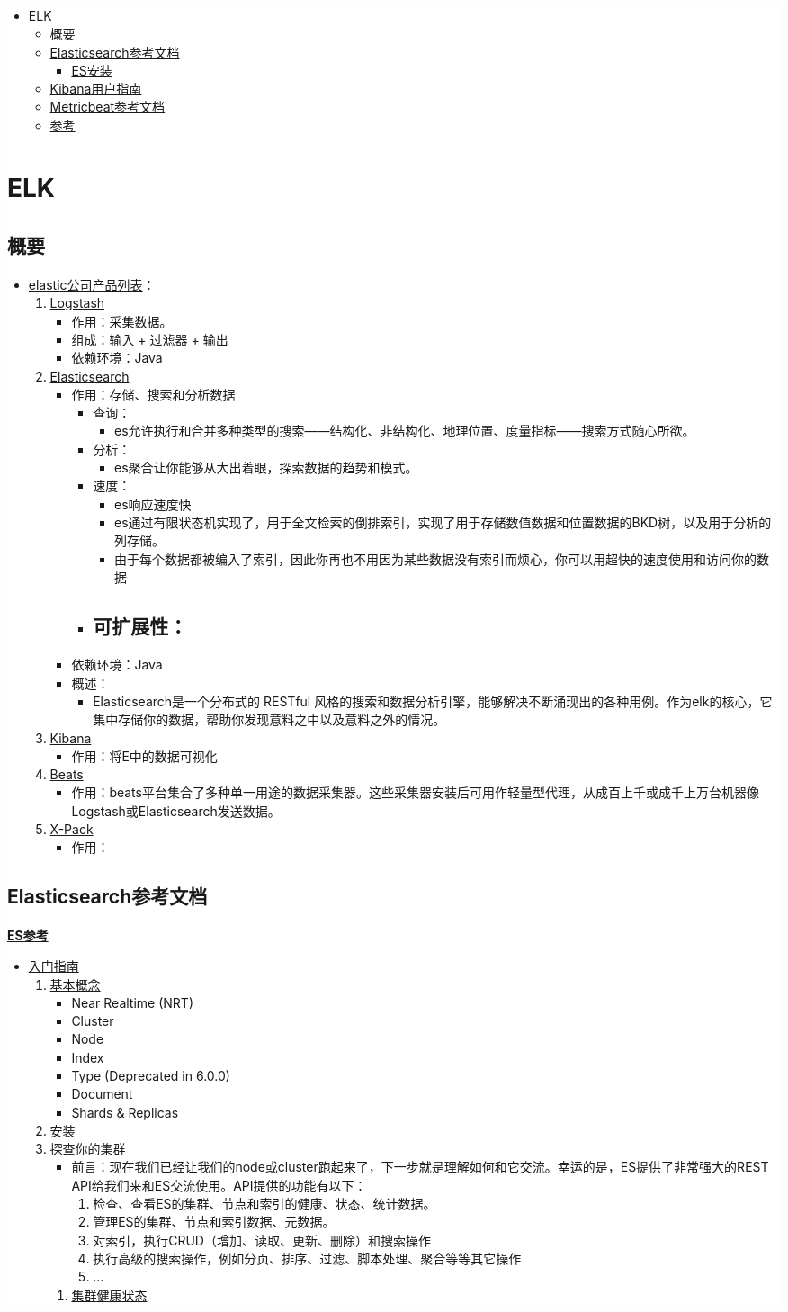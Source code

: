 

- [ELK](#elk)
    - [概要](#概要)
    - [Elasticsearch参考文档](#elasticsearch参考文档)
        - [ES安装](#es安装)
    - [Kibana用户指南](#kibana用户指南)
    - [Metricbeat参考文档](#metricbeat参考文档)
    - [参考](#参考)



# ELK

## 概要

- [elastic公司产品列表](https://www.elastic.co/cn/products)：
    1. [Logstash](https://www.elastic.co/cn/products/logstash)
        - 作用：采集数据。
        - 组成：输入 + 过滤器 + 输出
        - 依赖环境：Java
    2. [Elasticsearch](https://www.elastic.co/cn/products/elasticsearch)
        - 作用：存储、搜索和分析数据
            - 查询：
                - es允许执行和合并多种类型的搜索——结构化、非结构化、地理位置、度量指标——搜索方式随心所欲。
            - 分析：
                - es聚合让你能够从大出着眼，探索数据的趋势和模式。
            - 速度：
                - es响应速度快
                - es通过有限状态机实现了，用于全文检索的倒排索引，实现了用于存储数值数据和位置数据的BKD树，以及用于分析的列存储。
                - 由于每个数据都被编入了索引，因此你再也不用因为某些数据没有索引而烦心，你可以用超快的速度使用和访问你的数据
            - 可扩展性：
                - 
        - 依赖环境：Java
        - 概述：
            - Elasticsearch是一个分布式的 RESTful 风格的搜索和数据分析引擎，能够解决不断涌现出的各种用例。作为elk的核心，它集中存储你的数据，帮助你发现意料之中以及意料之外的情况。
    3. [Kibana](https://www.elastic.co/cn/products/kibana)
        - 作用：将E中的数据可视化
    4. [Beats](https://www.elastic.co/cn/products/beats)
        - 作用：beats平台集合了多种单一用途的数据采集器。这些采集器安装后可用作轻量型代理，从成百上千或成千上万台机器像Logstash或Elasticsearch发送数据。
    5. [X-Pack](https://www.elastic.co/cn/products/x-pack)
        - 作用：

## Elasticsearch参考文档

**[ES参考](https://www.elastic.co/guide/en/elasticsearch/reference/current/index.html)**
- [入门指南](#)
    1. [基本概念](#)
        - Near Realtime (NRT)
        - Cluster
        - Node
        - Index
        - Type (Deprecated in 6.0.0)
        - Document
        - Shards & Replicas
    2. [安装](#)
    3. [探查你的集群](#)
        -  前言：现在我们已经让我们的node或cluster跑起来了，下一步就是理解如何和它交流。幸运的是，ES提供了非常强大的REST API给我们来和ES交流使用。API提供的功能有以下：
            1. 检查、查看ES的集群、节点和索引的健康、状态、统计数据。
            2. 管理ES的集群、节点和索引数据、元数据。
            3. 对索引，执行CRUD（增加、读取、更新、删除）和搜索操作
            4. 执行高级的搜索操作，例如分页、排序、过滤、脚本处理、聚合等等其它操作
            5. ...
        1. [集群健康状态](#)